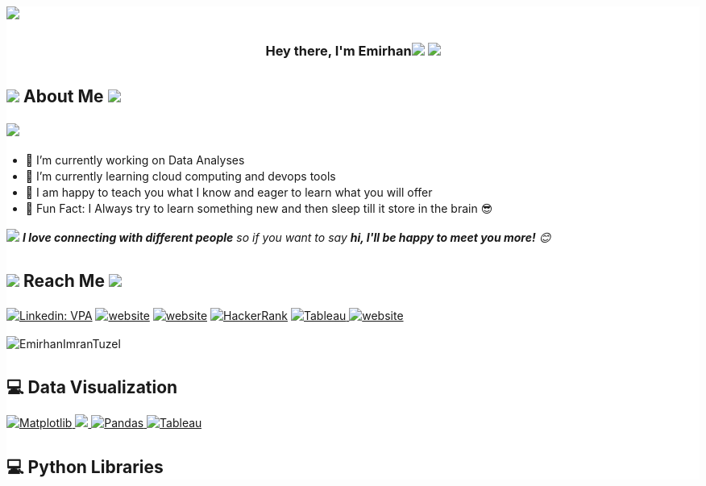 <img src="https://github.com/vimalverma558/vimalverma558/blob/v2/img/hello.gif" width="100%">
<h3 align="center">Hey there, I'm Emirhan<img src="https://media.giphy.com/media/hvRJCLFzcasrR4ia7z/giphy.gif" width="28">
<a href="#"><img width="100%" height="auto" src="https://i.imgur.com/iXuL1HG.png" height="175px"/></a>

## <img src="https://previews.123rf.com/images/yayayoy/yayayoy1507/yayayoy150700003/42080144-emoticon-pointing-at-himself-with-both-hands-pick-me-.jpg" width="4%"> About Me <img src="https://previews.123rf.com/images/yayayoy/yayayoy1507/yayayoy150700003/42080144-emoticon-pointing-at-himself-with-both-hands-pick-me-.jpg" width="4%">
<a href="#"><img width="100%" height="auto" src="https://scikey-wowprod-mumbaisouth.s3.amazonaws.com/upload/photos/2021/04/oqkv1XF4OK4xrXcozAC5_17_3bc5a0ace75ab4a92457b8d52f5e0245_image.png" height="75px"/></a>
- :telescope: I’m currently working on Data Analyses
- :seedling:  I’m currently learning cloud computing and devops tools
- :speech_balloon: I am happy to teach you what I know and eager to learn what you will offer
- 🎃 Fun Fact: I Always try to learn something new and then sleep till it store in the brain 😎<br>
 
<img src="https://media.giphy.com/media/LnQjpWaON8nhr21vNW/giphy.gif" width="60"> <em><b>I love connecting with different people</b> so if you want to say <b>hi, I'll be happy to meet you more!</b> 😊</em>

## <img src="https://media.giphy.com/media/2Wg89Ea84IMmkxMngo/giphy.gif" height="25"> Reach Me <img src='https://raw.githubusercontent.com/ShahriarShafin/ShahriarShafin/main/Assets/handshake.gif' width="70px">

[![Linkedin: VPA](https://img.shields.io/badge/linkedin-%230077B5.svg?&style=for-the-badge&logo=linkedin&logoColor=white)](https://www.linkedin.com/in/emrhntzl/)
[![website](https://img.shields.io/badge/gmail-f1f2f6.svg?&style=for-the-badge&logo=gmail&logoColor=red)](mailto:emrhntzl@gmail.com)
[![website](https://img.shields.io/badge/stackoverflow-c8d6e5.svg?&style=for-the-badge&logo=stackoverflow&logoColor=orange)](https://stackoverflow.com/users/17624193/emirhan-imran-tuzel)
[<img alt="HackerRank" src="https://img.shields.io/badge/-Hackerrank-2EC866?style=for-the-badge&logo=HackerRank&logoColor=white"/>](https://www.hackerrank.com/emrhntzl)
<a href="https://public.tableau.com/app/profile/emirhan.imran.tuzel" target="_blank"> <img src="https://www.tableau.com/sites/default/files/pages/tableaulogo_highres.png" alt="Tableau" height="30"/> </a>
[![website](https://img.shields.io/badge/%20-medium-black?&style=for-the-badge&logoColor=white)](https://medium.com/@emrhntzl)

<p align="left"> <img src="https://komarev.com/ghpvc/?username=EmirhanImranTuzel" alt="EmirhanImranTuzel" /> </p>


## 💻 Data Visualization

<a href="#" target="_blank"> <img src="https://matplotlib.org/stable/_static/logo2_compressed.svg" alt="Matplotlib" height="50"/> </a>
<a href="#" target="_blank"> <img src="https://seaborn.pydata.org/_static/logo-wide-lightbg.svg" height="50"/> </a>
<a href="#" target="_blank"> <img src="https://upload.wikimedia.org/wikipedia/commons/thumb/e/ed/Pandas_logo.svg/2560px-Pandas_logo.svg.png" alt="Pandas" height="50"/> </a>
<a href="#" target="_blank"> <img src="https://www.tableau.com/sites/default/files/pages/tableaulogo_highres.png" alt="Tableau" height="50"/> </a>

## 💻 Python Libraries
